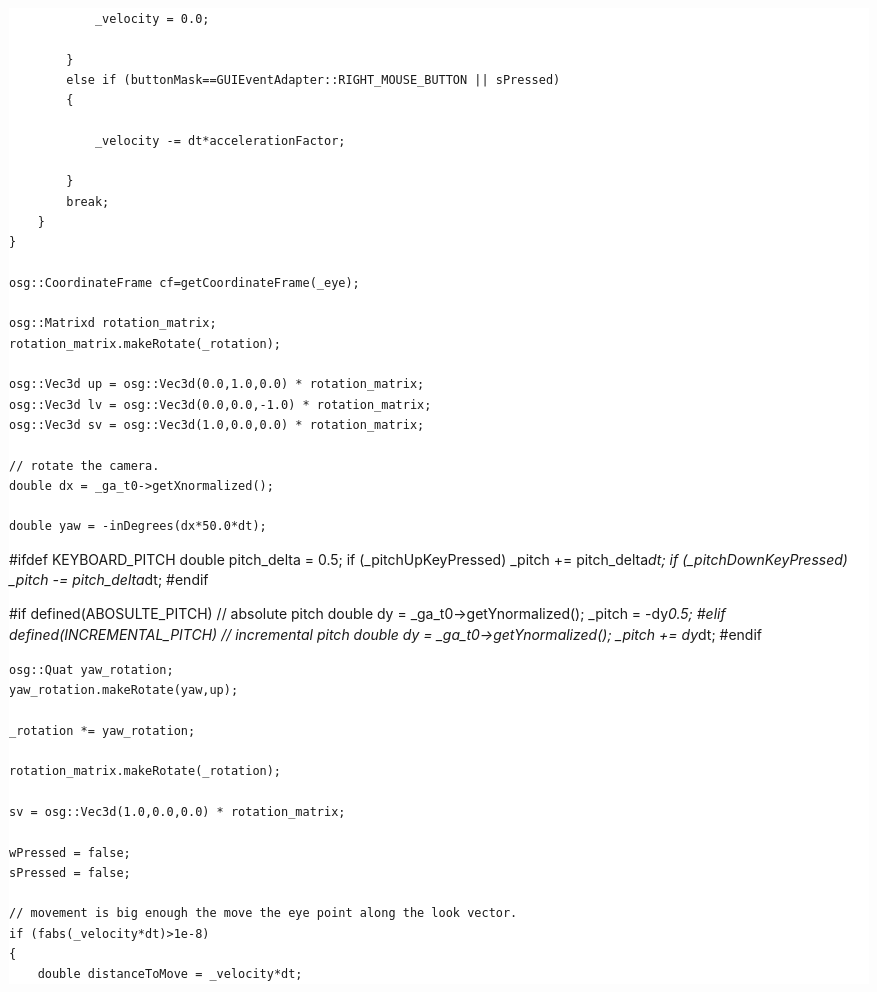                 _velocity = 0.0;

            }
            else if (buttonMask==GUIEventAdapter::RIGHT_MOUSE_BUTTON || sPressed)
            {

                _velocity -= dt*accelerationFactor;

            }
            break;
        }
    }

    osg::CoordinateFrame cf=getCoordinateFrame(_eye);

    osg::Matrixd rotation_matrix;
    rotation_matrix.makeRotate(_rotation);

    osg::Vec3d up = osg::Vec3d(0.0,1.0,0.0) * rotation_matrix;
    osg::Vec3d lv = osg::Vec3d(0.0,0.0,-1.0) * rotation_matrix;
    osg::Vec3d sv = osg::Vec3d(1.0,0.0,0.0) * rotation_matrix;

    // rotate the camera.
    double dx = _ga_t0->getXnormalized();

    double yaw = -inDegrees(dx*50.0*dt);

#ifdef KEYBOARD_PITCH
    double pitch_delta = 0.5;
    if (_pitchUpKeyPressed) _pitch += pitch_delta*dt;
    if (_pitchDownKeyPressed) _pitch -= pitch_delta*dt;
#endif

#if defined(ABOSULTE_PITCH)
    // absolute pitch
    double dy = _ga_t0->getYnormalized();
    _pitch = -dy*0.5;
#elif defined(INCREMENTAL_PITCH)
    // incremental pitch
    double dy = _ga_t0->getYnormalized();
    _pitch += dy*dt;
#endif

    osg::Quat yaw_rotation;
    yaw_rotation.makeRotate(yaw,up);

    _rotation *= yaw_rotation;

    rotation_matrix.makeRotate(_rotation);

    sv = osg::Vec3d(1.0,0.0,0.0) * rotation_matrix;

    wPressed = false;
    sPressed = false;

    // movement is big enough the move the eye point along the look vector.
    if (fabs(_velocity*dt)>1e-8)
    {
        double distanceToMove = _velocity*dt;
